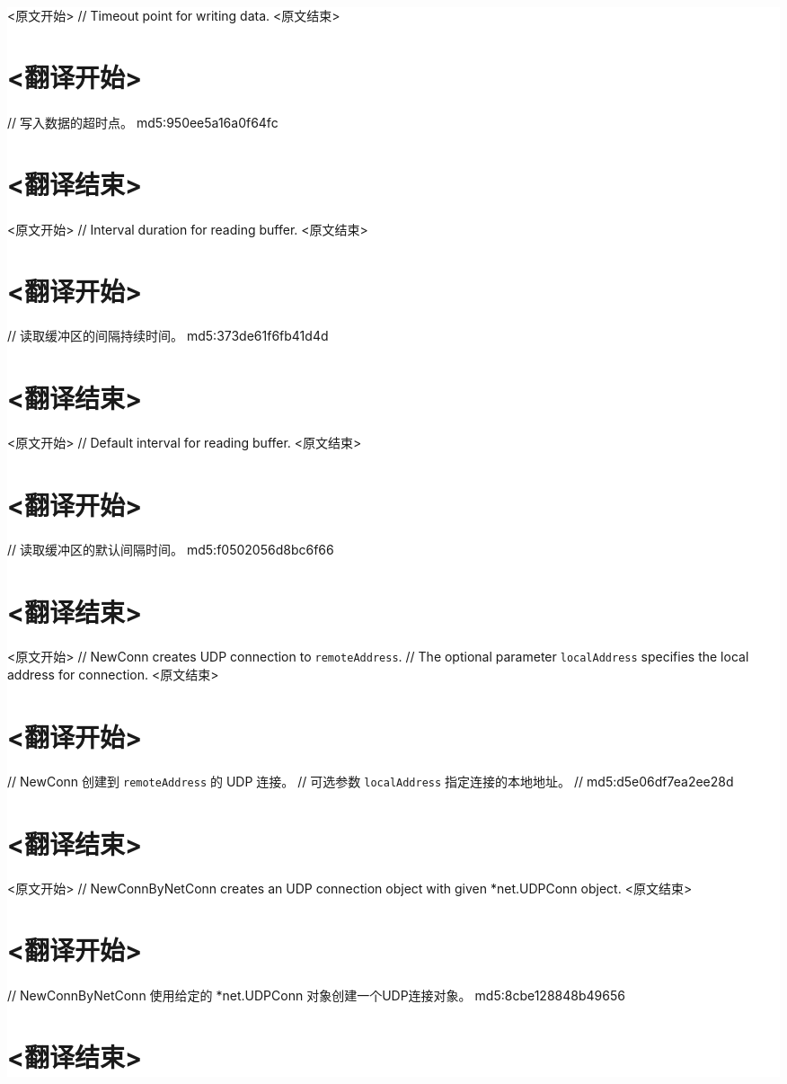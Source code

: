 
<原文开始>
// Timeout point for writing data.
<原文结束>

# <翻译开始>
// 写入数据的超时点。 md5:950ee5a16a0f64fc
# <翻译结束>


<原文开始>
// Interval duration for reading buffer.
<原文结束>

# <翻译开始>
// 读取缓冲区的间隔持续时间。 md5:373de61f6fb41d4d
# <翻译结束>


<原文开始>
// Default interval for reading buffer.
<原文结束>

# <翻译开始>
// 读取缓冲区的默认间隔时间。 md5:f0502056d8bc6f66
# <翻译结束>


<原文开始>
// NewConn creates UDP connection to `remoteAddress`.
// The optional parameter `localAddress` specifies the local address for connection.
<原文结束>

# <翻译开始>
// NewConn 创建到 `remoteAddress` 的 UDP 连接。
// 可选参数 `localAddress` 指定连接的本地地址。
// md5:d5e06df7ea2ee28d
# <翻译结束>


<原文开始>
// NewConnByNetConn creates an UDP connection object with given *net.UDPConn object.
<原文结束>

# <翻译开始>
// NewConnByNetConn 使用给定的 *net.UDPConn 对象创建一个UDP连接对象。 md5:8cbe128848b49656
# <翻译结束>
